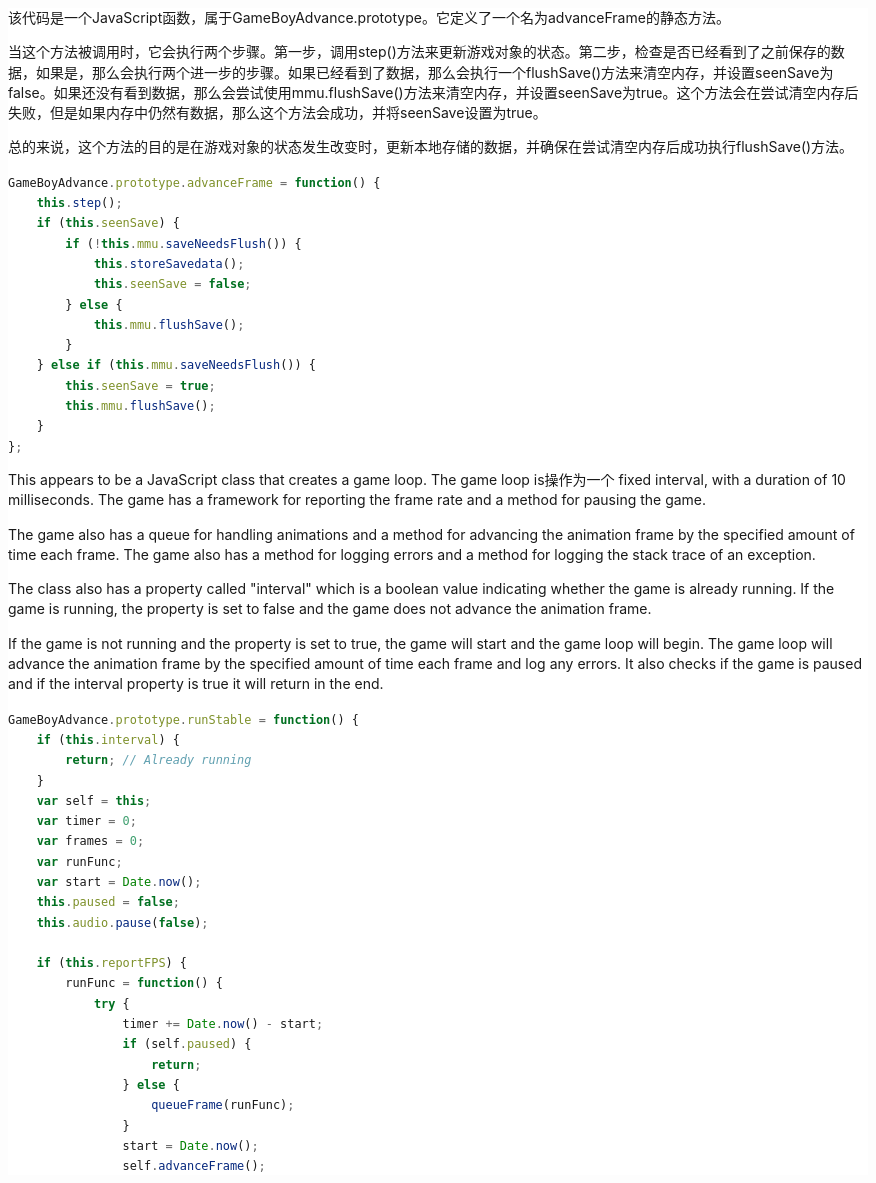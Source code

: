 该代码是一个JavaScript函数，属于GameBoyAdvance.prototype。它定义了一个名为advanceFrame的静态方法。

当这个方法被调用时，它会执行两个步骤。第一步，调用step()方法来更新游戏对象的状态。第二步，检查是否已经看到了之前保存的数据，如果是，那么会执行两个进一步的步骤。如果已经看到了数据，那么会执行一个flushSave()方法来清空内存，并设置seenSave为false。如果还没有看到数据，那么会尝试使用mmu.flushSave()方法来清空内存，并设置seenSave为true。这个方法会在尝试清空内存后失败，但是如果内存中仍然有数据，那么这个方法会成功，并将seenSave设置为true。

总的来说，这个方法的目的是在游戏对象的状态发生改变时，更新本地存储的数据，并确保在尝试清空内存后成功执行flushSave()方法。


```js
GameBoyAdvance.prototype.advanceFrame = function() {
	this.step();
	if (this.seenSave) {
		if (!this.mmu.saveNeedsFlush()) {
			this.storeSavedata();
			this.seenSave = false;
		} else {
			this.mmu.flushSave();
		}
	} else if (this.mmu.saveNeedsFlush()) {
		this.seenSave = true;
		this.mmu.flushSave();
	}
};

```

This appears to be a JavaScript class that creates a game loop. The game loop is操作为一个 fixed interval, with a duration of 10 milliseconds. The game has a framework for reporting the frame rate and a method for pausing the game.

The game also has a queue for handling animations and a method for advancing the animation frame by the specified amount of time each frame. The game also has a method for logging errors and a method for logging the stack trace of an exception.

The class also has a property called "interval" which is a boolean value indicating whether the game is already running. If the game is running, the property is set to false and the game does not advance the animation frame.

If the game is not running and the property is set to true, the game will start and the game loop will begin. The game loop will advance the animation frame by the specified amount of time each frame and log any errors. It also checks if the game is paused and if the interval property is true it will return in the end.


```js
GameBoyAdvance.prototype.runStable = function() {
	if (this.interval) {
		return; // Already running
	}
	var self = this;
	var timer = 0;
	var frames = 0;
	var runFunc;
	var start = Date.now();
	this.paused = false;
	this.audio.pause(false);

	if (this.reportFPS) {
		runFunc = function() {
			try {
				timer += Date.now() - start;
				if (self.paused) {
					return;
				} else {
					queueFrame(runFunc);
				}
				start = Date.now();
				self.advanceFrame();
```